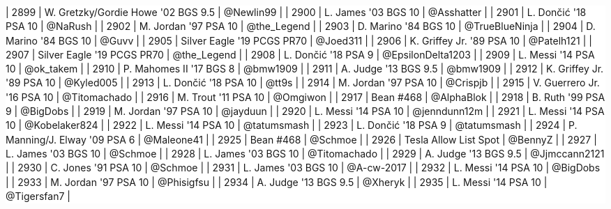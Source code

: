 | 2899 |  W. Gretzky/Gordie Howe &#039;02 BGS 9.5 | \@Newlin99 |
| 2900 |  L. James &#039;03 BGS 10 | \@Asshatter |
| 2901 |  L. Dončić &#039;18 PSA 10 | \@NaRush |
| 2902 |  M. Jordan &#039;97 PSA 10 | \@the_Legend |
| 2903 |  D. Marino &#039;84 BGS 10 | \@TrueBlueNinja |
| 2904 |  D. Marino &#039;84 BGS 10 | \@Guvv |
| 2905 |  Silver Eagle &#039;19 PCGS PR70 | \@Joed311 |
| 2906 |  K. Griffey Jr. &#039;89 PSA 10 | \@Patelh121 |
| 2907 |  Silver Eagle &#039;19 PCGS PR70 | \@the_Legend |
| 2908 |  L. Dončić &#039;18 PSA 9 | \@EpsilonDelta1203 |
| 2909 |  L. Messi &#039;14 PSA 10 | \@ok_takem |
| 2910 |  P. Mahomes II &#039;17 BGS 8 | \@bmw1909 |
| 2911 |  A. Judge &#039;13 BGS 9.5 | \@bmw1909 |
| 2912 |  K. Griffey Jr. &#039;89 PSA 10 | \@Kyled005 |
| 2913 |  L. Dončić &#039;18 PSA 10 | \@tt9s |
| 2914 |  M. Jordan &#039;97 PSA 10 | \@Crispjb |
| 2915 |  V. Guerrero Jr. &#039;16 PSA 10 | \@Titomachado |
| 2916 |  M. Trout &#039;11 PSA 10 | \@Omgiwon |
| 2917 |  Bean #468 | \@AlphaBlok |
| 2918 |  B. Ruth &#039;99 PSA 9 | \@BigDobs |
| 2919 |  M. Jordan &#039;97 PSA 10 | \@jayduun |
| 2920 |  L. Messi &#039;14 PSA 10 | \@jenndunn12m |
| 2921 |  L. Messi &#039;14 PSA 10 | \@Kobelaker824 |
| 2922 |  L. Messi &#039;14 PSA 10 | \@tatumsmash |
| 2923 |  L. Dončić &#039;18 PSA 9 | \@tatumsmash |
| 2924 |  P. Manning/J. Elway &#039;09 PSA 6 | \@Maleone41 |
| 2925 |  Bean #468 | \@Schmoe |
| 2926 |  Tesla Allow List Spot | \@BennyZ |
| 2927 |  L. James &#039;03 BGS 10 | \@Schmoe |
| 2928 |  L. James &#039;03 BGS 10 | \@Titomachado |
| 2929 |  A. Judge &#039;13 BGS 9.5 | \@Jjmccann2121 |
| 2930 |  C. Jones &#039;91 PSA 10 | \@Schmoe |
| 2931 |  L. James &#039;03 BGS 10 | \@A-cw-2017 |
| 2932 |  L. Messi &#039;14 PSA 10 | \@BigDobs |
| 2933 |  M. Jordan &#039;97 PSA 10 | \@Phisigfsu |
| 2934 |  A. Judge &#039;13 BGS 9.5 | \@Xheryk |
| 2935 |  L. Messi &#039;14 PSA 10 | \@Tigersfan7 |